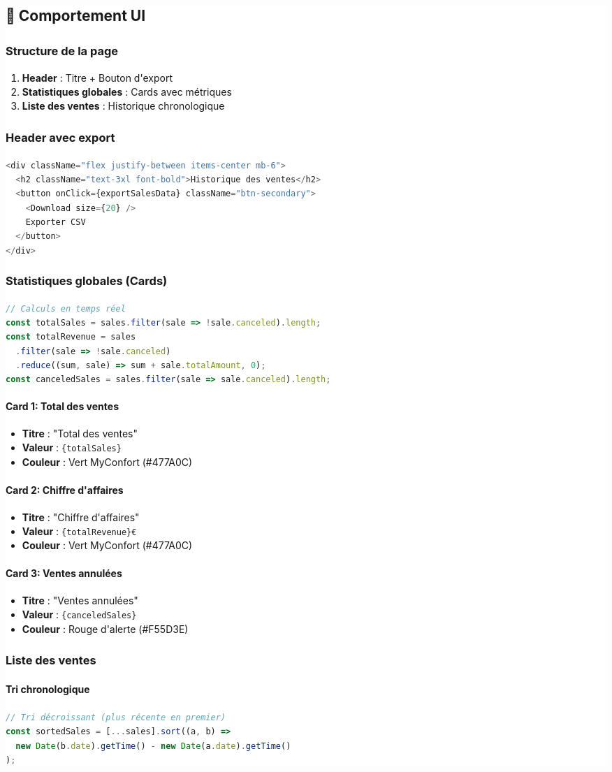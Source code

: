 ## 🎨 Comportement UI

### Structure de la page
1. **Header** : Titre + Bouton d'export
2. **Statistiques globales** : Cards avec métriques
3. **Liste des ventes** : Historique chronologique

### Header avec export
```typescript
<div className="flex justify-between items-center mb-6">
  <h2 className="text-3xl font-bold">Historique des ventes</h2>
  <button onClick={exportSalesData} className="btn-secondary">
    <Download size={20} />
    Exporter CSV
  </button>
</div>
```

### Statistiques globales (Cards)
```typescript
// Calculs en temps réel
const totalSales = sales.filter(sale => !sale.canceled).length;
const totalRevenue = sales
  .filter(sale => !sale.canceled)
  .reduce((sum, sale) => sum + sale.totalAmount, 0);
const canceledSales = sales.filter(sale => sale.canceled).length;
```

#### Card 1: Total des ventes
- **Titre** : "Total des ventes"
- **Valeur** : `{totalSales}`
- **Couleur** : Vert MyConfort (#477A0C)

#### Card 2: Chiffre d'affaires
- **Titre** : "Chiffre d'affaires"
- **Valeur** : `{totalRevenue}€`
- **Couleur** : Vert MyConfort (#477A0C)

#### Card 3: Ventes annulées
- **Titre** : "Ventes annulées"
- **Valeur** : `{canceledSales}`
- **Couleur** : Rouge d'alerte (#F55D3E)

### Liste des ventes

#### Tri chronologique
```typescript
// Tri décroissant (plus récente en premier)
const sortedSales = [...sales].sort((a, b) => 
  new Date(b.date).getTime() - new Date(a.date).getTime()
);
```
